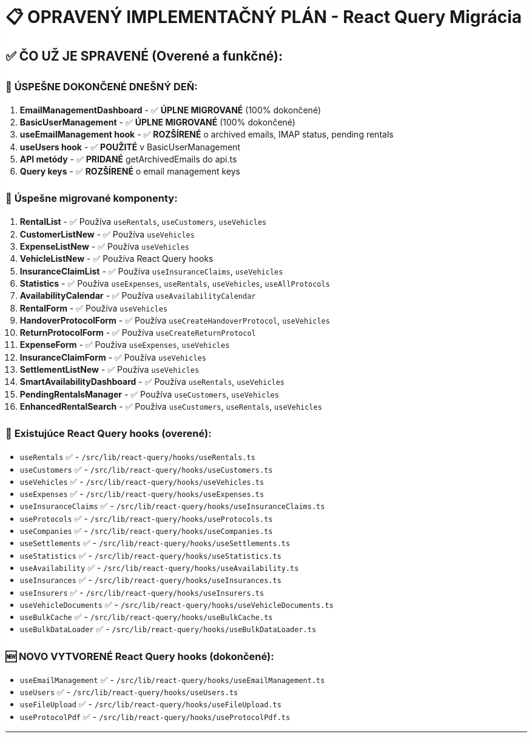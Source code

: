 # 📋 OPRAVENÝ IMPLEMENTAČNÝ PLÁN - React Query Migrácia

## ✅ **ČO UŽ JE SPRAVENÉ** (Overené a funkčné):

### 🎯 **ÚSPEŠNE DOKONČENÉ DNEŠNÝ DEŇ:**
1. **EmailManagementDashboard** - ✅ **ÚPLNE MIGROVANÉ** (100% dokončené)
2. **BasicUserManagement** - ✅ **ÚPLNE MIGROVANÉ** (100% dokončené)
3. **useEmailManagement hook** - ✅ **ROZŠÍRENÉ** o archived emails, IMAP status, pending rentals
4. **useUsers hook** - ✅ **POUŽITÉ** v BasicUserManagement
5. **API metódy** - ✅ **PRIDANÉ** getArchivedEmails do api.ts
6. **Query keys** - ✅ **ROZŠÍRENÉ** o email management keys

### 🎯 **Úspešne migrované komponenty:**
1. **RentalList** - ✅ Používa `useRentals`, `useCustomers`, `useVehicles`
2. **CustomerListNew** - ✅ Používa `useVehicles`
3. **ExpenseListNew** - ✅ Používa `useVehicles`
4. **VehicleListNew** - ✅ Používa React Query hooks
5. **InsuranceClaimList** - ✅ Používa `useInsuranceClaims`, `useVehicles`
6. **Statistics** - ✅ Používa `useExpenses`, `useRentals`, `useVehicles`, `useAllProtocols`
7. **AvailabilityCalendar** - ✅ Používa `useAvailabilityCalendar`
8. **RentalForm** - ✅ Používa `useVehicles`
9. **HandoverProtocolForm** - ✅ Používa `useCreateHandoverProtocol`, `useVehicles`
10. **ReturnProtocolForm** - ✅ Používa `useCreateReturnProtocol`
11. **ExpenseForm** - ✅ Používa `useExpenses`, `useVehicles`
12. **InsuranceClaimForm** - ✅ Používa `useVehicles`
13. **SettlementListNew** - ✅ Používa `useVehicles`
14. **SmartAvailabilityDashboard** - ✅ Používa `useRentals`, `useVehicles`
15. **PendingRentalsManager** - ✅ Používa `useCustomers`, `useVehicles`
16. **EnhancedRentalSearch** - ✅ Používa `useCustomers`, `useRentals`, `useVehicles`

### 🔧 **Existujúce React Query hooks (overené):**
- `useRentals` ✅ - `/src/lib/react-query/hooks/useRentals.ts`
- `useCustomers` ✅ - `/src/lib/react-query/hooks/useCustomers.ts`
- `useVehicles` ✅ - `/src/lib/react-query/hooks/useVehicles.ts`
- `useExpenses` ✅ - `/src/lib/react-query/hooks/useExpenses.ts`
- `useInsuranceClaims` ✅ - `/src/lib/react-query/hooks/useInsuranceClaims.ts`
- `useProtocols` ✅ - `/src/lib/react-query/hooks/useProtocols.ts`
- `useCompanies` ✅ - `/src/lib/react-query/hooks/useCompanies.ts`
- `useSettlements` ✅ - `/src/lib/react-query/hooks/useSettlements.ts`
- `useStatistics` ✅ - `/src/lib/react-query/hooks/useStatistics.ts`
- `useAvailability` ✅ - `/src/lib/react-query/hooks/useAvailability.ts`
- `useInsurances` ✅ - `/src/lib/react-query/hooks/useInsurances.ts`
- `useInsurers` ✅ - `/src/lib/react-query/hooks/useInsurers.ts`
- `useVehicleDocuments` ✅ - `/src/lib/react-query/hooks/useVehicleDocuments.ts`
- `useBulkCache` ✅ - `/src/lib/react-query/hooks/useBulkCache.ts`
- `useBulkDataLoader` ✅ - `/src/lib/react-query/hooks/useBulkDataLoader.ts`

### 🆕 **NOVO VYTVORENÉ React Query hooks (dokončené):**
- `useEmailManagement` ✅ - `/src/lib/react-query/hooks/useEmailManagement.ts`
- `useUsers` ✅ - `/src/lib/react-query/hooks/useUsers.ts`
- `useFileUpload` ✅ - `/src/lib/react-query/hooks/useFileUpload.ts`
- `useProtocolPdf` ✅ - `/src/lib/react-query/hooks/useProtocolPdf.ts`

---